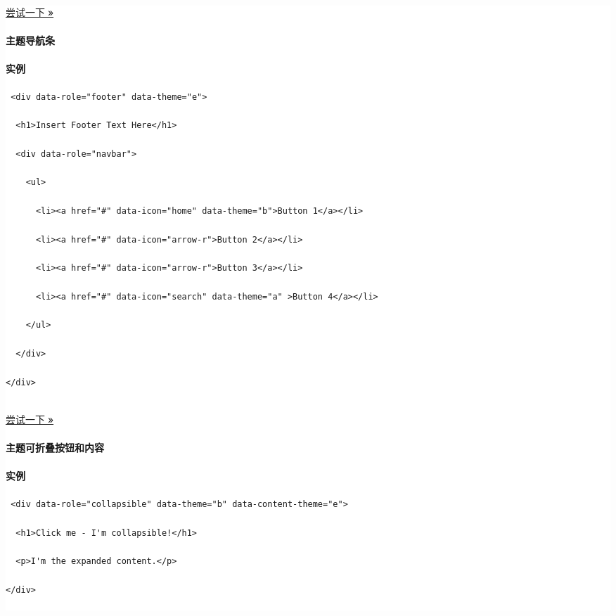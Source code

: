
[尝试一下 »](http://www.w3cschool.cc/try/try.php?filename=tryjqmob_themes_toolbars_buttons) 

 



#### 主题导航条

  
#### 实例

 
```
 <div data-role="footer" data-theme="e">

  <h1>Insert Footer Text Here</h1>

  <div data-role="navbar">

    <ul>

      <li><a href="#" data-icon="home" data-theme="b">Button 1</a></li>

      <li><a href="#" data-icon="arrow-r">Button 2</a></li>

      <li><a href="#" data-icon="arrow-r">Button 3</a></li>

      <li><a href="#" data-icon="search" data-theme="a" >Button 4</a></li>

    </ul>

  </div> 

</div>


```
 

[尝试一下 »](http://www.w3cschool.cc/try/try.php?filename=tryjqmob_themes_navbars) 

 



#### 主题可折叠按钮和内容

  
#### 实例

 
```
 <div data-role="collapsible" data-theme="b" data-content-theme="e">

  <h1>Click me - I'm collapsible!</h1>

  <p>I'm the expanded content.</p>

</div>


```
 